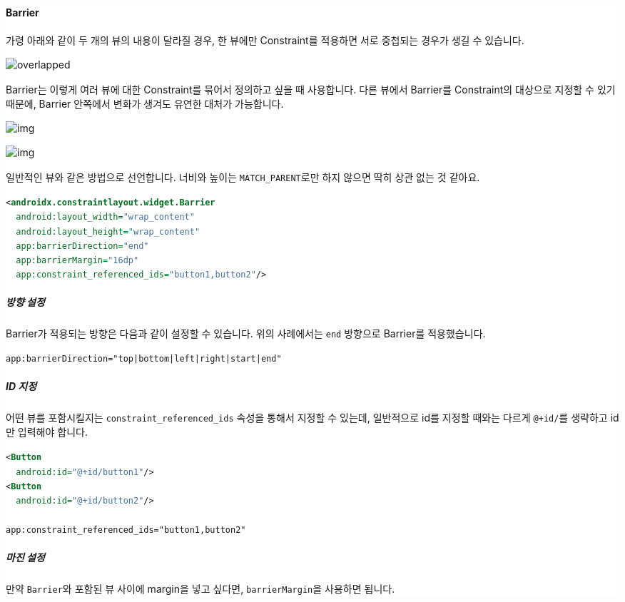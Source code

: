 
#### Barrier

가령 아래와 같이 두 개의 뷰의 내용이 달라질 경우, 한 뷰에만 Constraint를 적용하면 서로 중첩되는 경우가 생길 수 있습니다.

![overlapped](https://i.imgur.com/mj2ij7C.png)



Barrier는 이렇게 여러 뷰에 대한  Constraint를 묶어서 정의하고 싶을 때 사용합니다. 다른 뷰에서 Barrier를 Constraint의 대상으로 지정할 수 있기 때문에, Barrier 안쪽에서 변화가 생겨도 유연한 대처가 가능합니다.

![img](https://developer.android.com/reference/android/support/constraint/resources/images/barrier-end.png)

![img](https://developer.android.com/reference/android/support/constraint/resources/images/barrier-adapt.png)



일반적인 뷰와 같은 방법으로 선언합니다. 너비와 높이는 `MATCH_PARENT`로만 하지 않으면 딱히 상관 없는 것 같아요.

```xml
<androidx.constraintlayout.widget.Barrier
  android:layout_width="wrap_content"
  android:layout_height="wrap_content"
  app:barrierDirection="end"
  app:barrierMargin="16dp"
  app:constraint_referenced_ids="button1,button2"/>
```



##### 방향 설정

Barrier가 적용되는 방향은 다음과 같이 설정할 수 있습니다. 위의 사례에서는 `end` 방향으로 Barrier를 적용했습니다.

```xml
app:barrierDirection="top|bottom|left|right|start|end"
```



##### ID 지정

어떤 뷰를 포함시킬지는 `constraint_referenced_ids` 속성을 통해서 지정할 수 있는데, 일반적으로 id를 지정할 때와는 다르게 `@+id/`를 생략하고 id만 입력해야 합니다.

```xml
<Button
  android:id="@+id/button1"/>
<Button
  android:id="@+id/button2"/>

app:constraint_referenced_ids="button1,button2"
```



##### 마진 설정

만약 `Barrier`와 포함된 뷰 사이에 margin을 넣고 싶다면, `barrierMargin`을 사용하면 됩니다.
